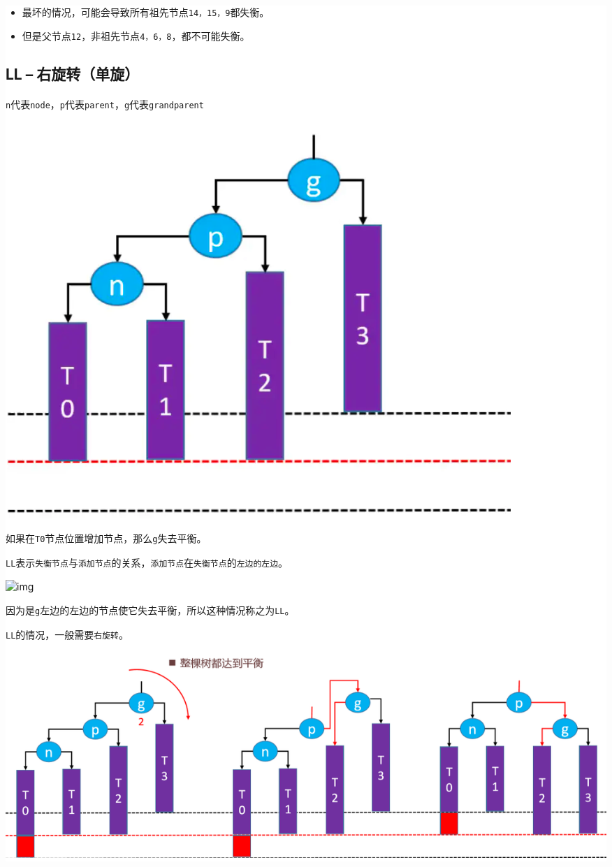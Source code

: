 - 最坏的情况，可能会导致所有祖先节点`14，15，9`都失衡。

- 但是父节点`12`，非祖先节点`4，6，8`，都不可能失衡。

## LL – 右旋转（单旋）

`n`代表`node`，`p`代表`parent`，`g`代表`grandparent`

![image-20200228183218583](图片.assets/image-20200228183218583.png)

如果在`T0`节点位置增加节点，那么`g`失去平衡。

`LL`表示`失衡节点`与`添加节点`的关系，`添加节点`在`失衡节点`的`左边的左边`。

![img](https://user-gold-cdn.xitu.io/2019/12/27/16f457994cea564b?imageView2/0/w/1280/h/960/format/webp/ignore-error/1)

因为是`g`左边的左边的节点使它失去平衡，所以这种情况称之为`LL`。

`LL`的情况，一般需要`右旋转`。

![image-20200228183412677](图片.assets/image-20200228183412677.png)

